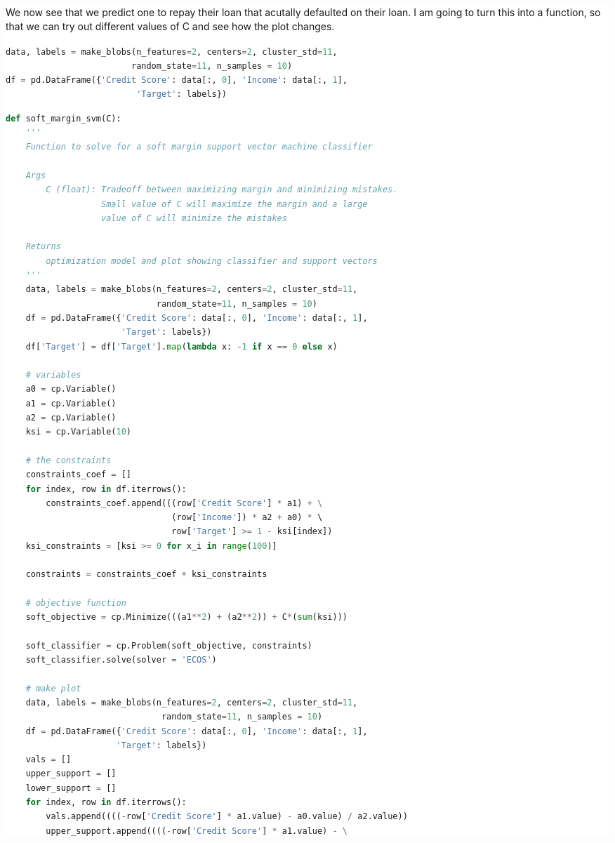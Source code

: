 
We now see that we predict one to repay their loan that acutally defaulted on their loan.  I am going to turn this into a function, so that we can try out different values of C and see how the plot changes. 


```python
data, labels = make_blobs(n_features=2, centers=2, cluster_std=11, 
                         random_state=11, n_samples = 10)
df = pd.DataFrame({'Credit Score': data[:, 0], 'Income': data[:, 1], 
                          'Target': labels})
```


```python
def soft_margin_svm(C):
    '''
    Function to solve for a soft margin support vector machine classifier
    
    Args
        C (float): Tradeoff between maximizing margin and minimizing mistakes.  
                   Small value of C will maximize the margin and a large 
                   value of C will minimize the mistakes
                   
    Returns
        optimization model and plot showing classifier and support vectors
    '''
    data, labels = make_blobs(n_features=2, centers=2, cluster_std=11,  
                              random_state=11, n_samples = 10)
    df = pd.DataFrame({'Credit Score': data[:, 0], 'Income': data[:, 1],
                       'Target': labels})
    df['Target'] = df['Target'].map(lambda x: -1 if x == 0 else x)

    # variables
    a0 = cp.Variable()
    a1 = cp.Variable()
    a2 = cp.Variable()
    ksi = cp.Variable(10)
    
    # the constraints 
    constraints_coef = []
    for index, row in df.iterrows():
        constraints_coef.append(((row['Credit Score'] * a1) + \
                                 (row['Income']) * a2 + a0) * \ 
                                 row['Target'] >= 1 - ksi[index])
    ksi_constraints = [ksi >= 0 for x_i in range(100)]

    constraints = constraints_coef + ksi_constraints
    
    # objective function 
    soft_objective = cp.Minimize(((a1**2) + (a2**2)) + C*(sum(ksi)))
    
    soft_classifier = cp.Problem(soft_objective, constraints)
    soft_classifier.solve(solver = 'ECOS')
    
    # make plot
    data, labels = make_blobs(n_features=2, centers=2, cluster_std=11, 
                               random_state=11, n_samples = 10)
    df = pd.DataFrame({'Credit Score': data[:, 0], 'Income': data[:, 1], 
                      'Target': labels})
    vals = []
    upper_support = []
    lower_support = []
    for index, row in df.iterrows():
        vals.append((((-row['Credit Score'] * a1.value) - a0.value) / a2.value))
        upper_support.append((((-row['Credit Score'] * a1.value) - \
```
